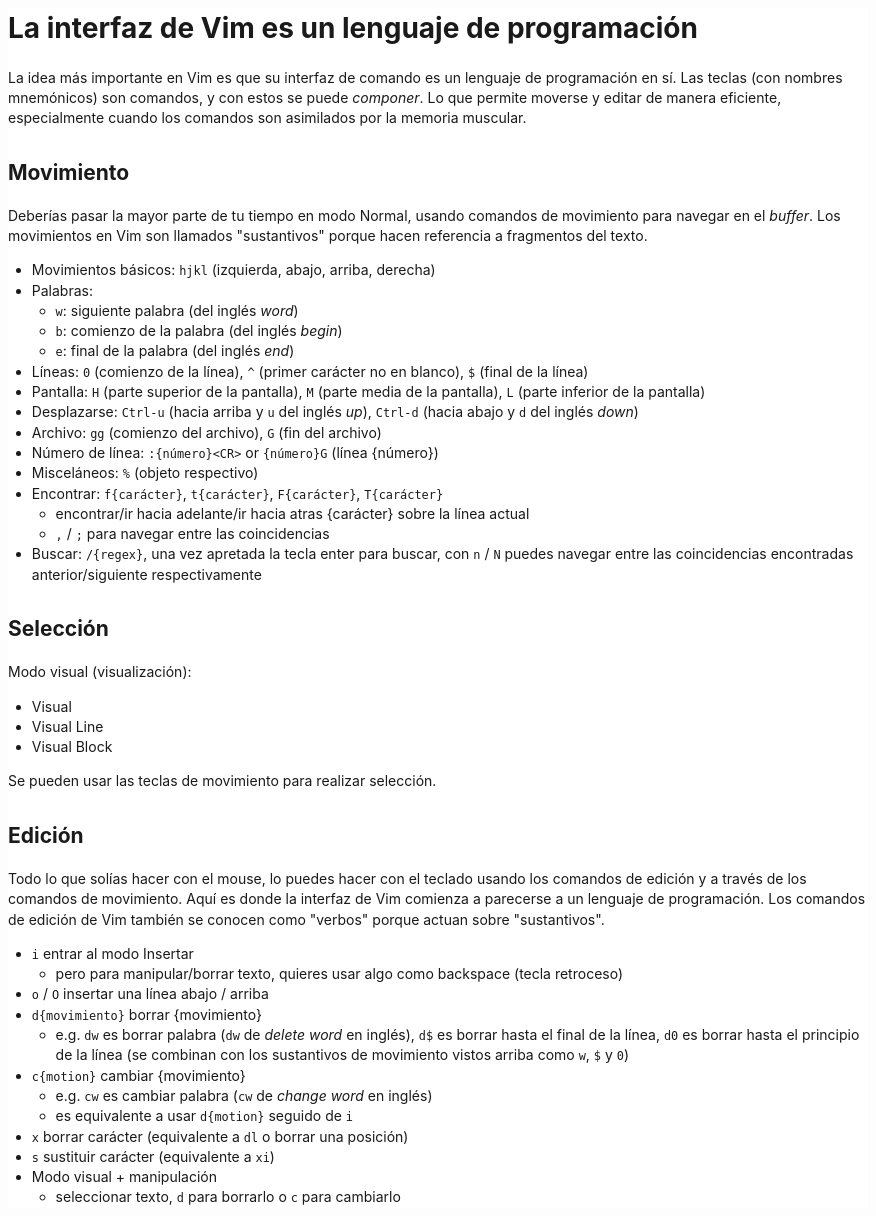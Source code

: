 # La interfaz de Vim es un lenguaje de programación 

La idea más importante en Vim es que su interfaz de comando es un lenguaje de
programación en sí. Las teclas (con nombres mnemónicos) son comandos, y con estos
se puede _componer_. Lo que permite moverse y editar de manera eficiente, 
especialmente cuando los comandos son asimilados por la memoria muscular.

## Movimiento

Deberías pasar la mayor parte de tu tiempo en modo Normal, usando comandos de
movimiento para navegar en el *buffer*. Los movimientos en Vim son llamados 
"sustantivos" porque hacen referencia a fragmentos del texto.

- Movimientos básicos: `hjkl` (izquierda, abajo, arriba, derecha)
- Palabras: 
     - `w`: siguiente palabra (del inglés *word*)
     - `b`: comienzo de la palabra (del inglés *begin*)
     - `e`: final de la palabra (del inglés *end*)
- Líneas: `0` (comienzo de la línea), `^` (primer carácter no en blanco), `$` (final de la línea)
- Pantalla: `H` (parte superior de la pantalla), `M` (parte media de la pantalla), `L` (parte inferior de la pantalla)
- Desplazarse: `Ctrl-u` (hacia arriba y `u` del inglés *up*), `Ctrl-d` (hacia abajo y `d` del inglés *down*)
- Archivo: `gg` (comienzo del archivo), `G` (fin del archivo)
- Número de línea: `:{número}<CR>` or `{número}G` (línea {número})
- Misceláneos: `%` (objeto respectivo)
- Encontrar: `f{carácter}`, `t{carácter}`, `F{carácter}`, `T{carácter}`
    - encontrar/ir hacia adelante/ir hacia atras {carácter} sobre la línea actual 
    - `,` / `;` para navegar entre las coincidencias
- Buscar: `/{regex}`, una vez apretada la tecla enter para buscar, con `n` / `N` puedes
navegar entre las coincidencias encontradas anterior/siguiente respectivamente

## Selección

Modo visual (visualización):

- Visual
- Visual Line
- Visual Block

Se pueden usar las teclas de movimiento para realizar selección.

## Edición

Todo lo que solías hacer con el mouse, lo puedes hacer con el teclado usando
los comandos de edición y a través de los comandos de movimiento. Aquí es donde
la interfaz de Vim comienza a parecerse a un lenguaje de programación. Los comandos
de edición de Vim también se conocen como "verbos" porque actuan sobre "sustantivos".

- `i` entrar al modo Insertar 
    - pero para manipular/borrar texto, quieres usar algo como backspace (tecla retroceso) 
- `o` / `O` insertar una línea abajo / arriba 
- `d{movimiento}` borrar {movimiento}
    - e.g. `dw` es borrar palabra (`dw` de *delete word* en inglés), `d$` es borrar hasta el final
de la línea, `d0` es borrar hasta el principio de la línea (se combinan con los
sustantivos de movimiento vistos arriba como `w`, `$` y `0`)
- `c{motion}` cambiar {movimiento}
    - e.g. `cw` es cambiar palabra (`cw` de *change word* en inglés)
    - es equivalente a usar `d{motion}` seguido de `i`
- `x` borrar carácter (equivalente a `dl` o borrar una posición)
- `s` sustituir carácter (equivalente a `xi`)
- Modo visual + manipulación
    - seleccionar texto, `d` para borrarlo o `c` para cambiarlo 